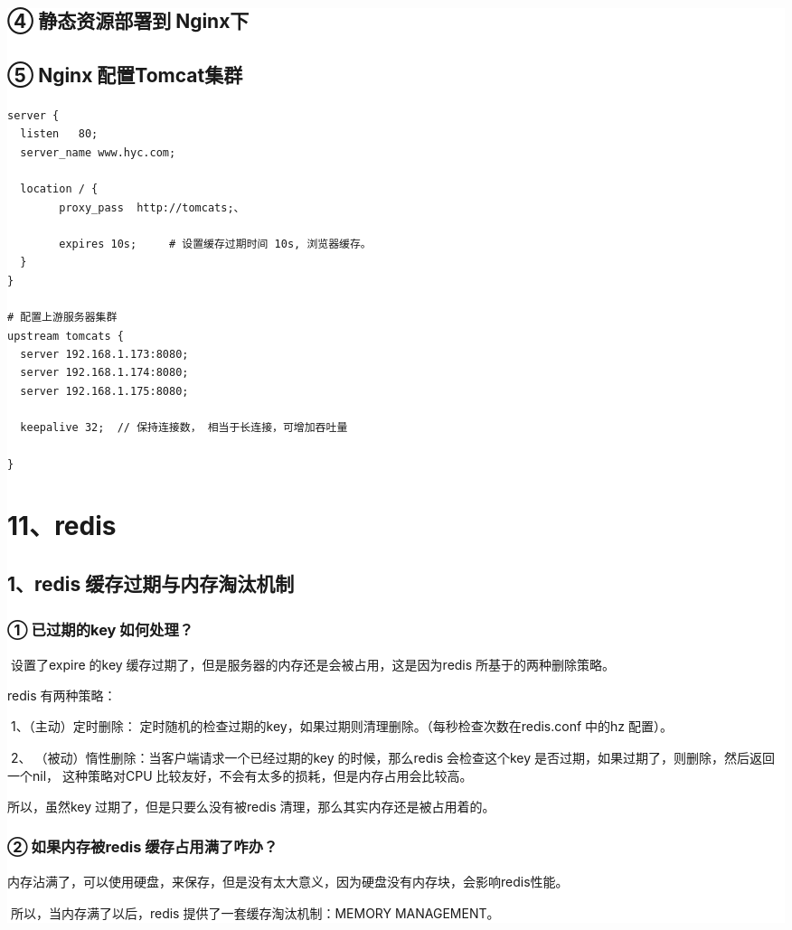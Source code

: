 ## ④ 静态资源部署到 Nginx下





## ⑤ Nginx 配置Tomcat集群

```
server {
  listen   80;
  server_name www.hyc.com;
  
  location / {
    	proxy_pass 	http://tomcats;、
    	
    	expires 10s;     # 设置缓存过期时间 10s, 浏览器缓存。
  }
}

# 配置上游服务器集群
upstream tomcats {
  server 192.168.1.173:8080;
  server 192.168.1.174:8080;
  server 192.168.1.175:8080;
  
  keepalive 32;  // 保持连接数， 相当于长连接，可增加吞吐量
 
}
```

# 11、redis

## 1、redis 缓存过期与内存淘汰机制

### ① 已过期的key 如何处理？

​	设置了expire 的key 缓存过期了，但是服务器的内存还是会被占用，这是因为redis 所基于的两种删除策略。

redis 有两种策略：

​	1、（主动）定时删除：  定时随机的检查过期的key，如果过期则清理删除。（每秒检查次数在redis.conf 中的hz 配置）。

​	2、 （被动）惰性删除：当客户端请求一个已经过期的key 的时候，那么redis 会检查这个key 是否过期，如果过期了，则删除，然后返回一个nil， 这种策略对CPU 比较友好，不会有太多的损耗，但是内存占用会比较高。

所以，虽然key 过期了，但是只要么没有被redis 清理，那么其实内存还是被占用着的。

### ② 如果内存被redis 缓存占用满了咋办？

​	内存沾满了，可以使用硬盘，来保存，但是没有太大意义，因为硬盘没有内存块，会影响redis性能。

​	所以，当内存满了以后，redis 提供了一套缓存淘汰机制：MEMORY  MANAGEMENT。
